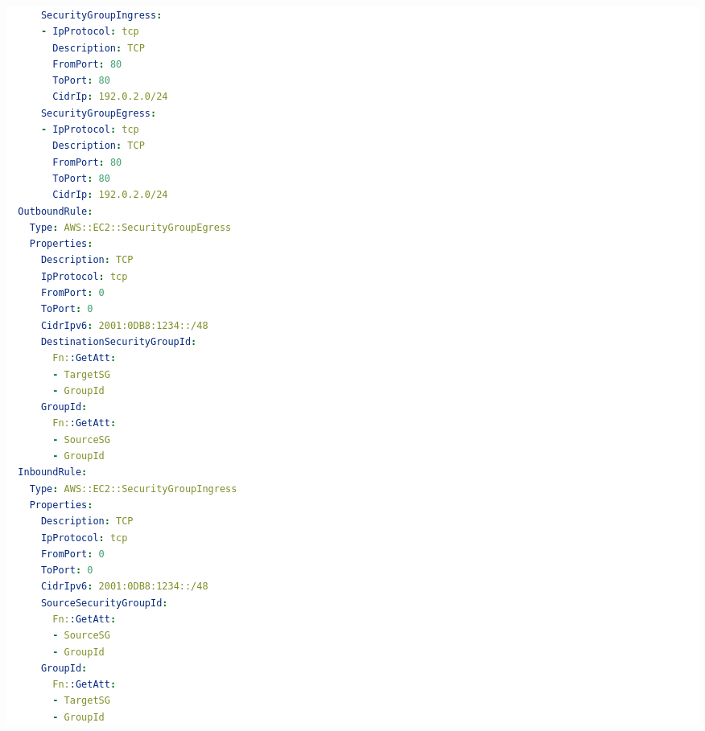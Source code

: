 ```yaml title="Negative test num. 2 - yaml file"
      SecurityGroupIngress:
      - IpProtocol: tcp
        Description: TCP
        FromPort: 80
        ToPort: 80
        CidrIp: 192.0.2.0/24
      SecurityGroupEgress:
      - IpProtocol: tcp
        Description: TCP
        FromPort: 80
        ToPort: 80
        CidrIp: 192.0.2.0/24
  OutboundRule:
    Type: AWS::EC2::SecurityGroupEgress
    Properties:
      Description: TCP
      IpProtocol: tcp
      FromPort: 0
      ToPort: 0
      CidrIpv6: 2001:0DB8:1234::/48
      DestinationSecurityGroupId:
        Fn::GetAtt:
        - TargetSG
        - GroupId
      GroupId:
        Fn::GetAtt:
        - SourceSG
        - GroupId
  InboundRule:
    Type: AWS::EC2::SecurityGroupIngress
    Properties:
      Description: TCP
      IpProtocol: tcp
      FromPort: 0
      ToPort: 0
      CidrIpv6: 2001:0DB8:1234::/48
      SourceSecurityGroupId:
        Fn::GetAtt:
        - SourceSG
        - GroupId
      GroupId:
        Fn::GetAtt:
        - TargetSG
        - GroupId
```
